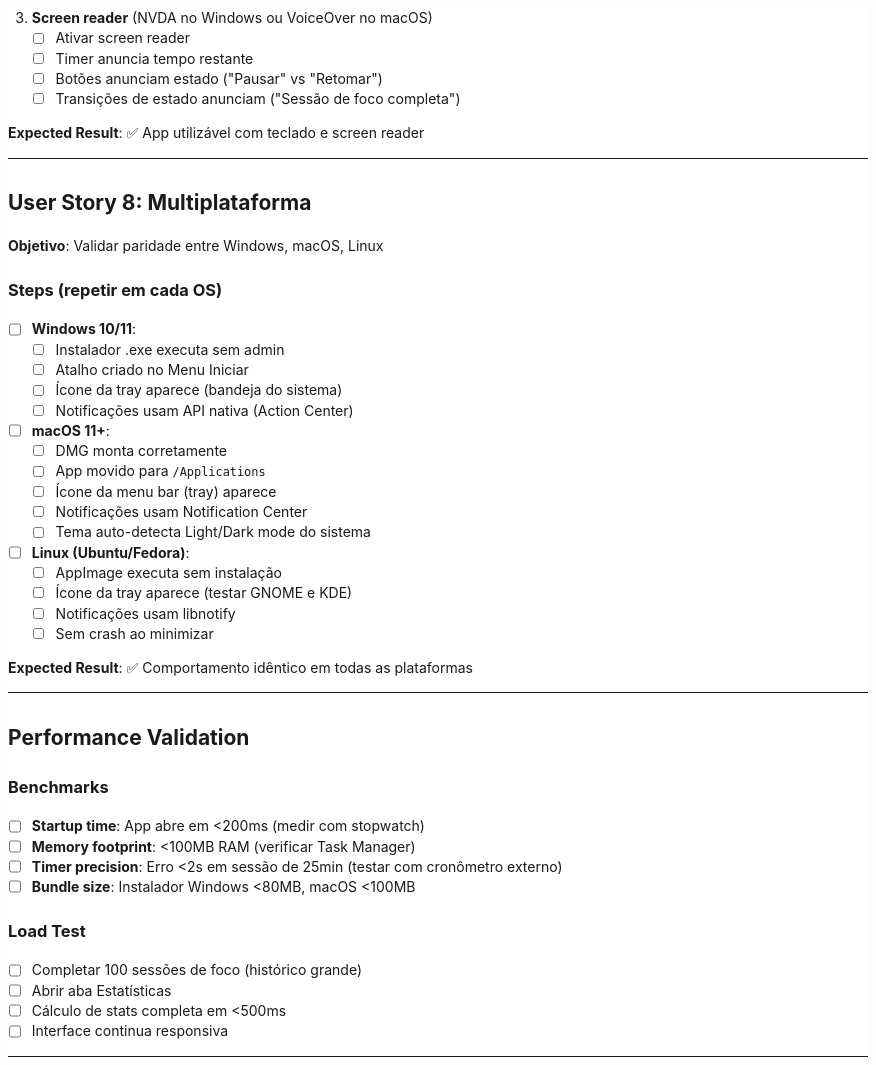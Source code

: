 3. **Screen reader** (NVDA no Windows ou VoiceOver no macOS)
   - [ ] Ativar screen reader
   - [ ] Timer anuncia tempo restante
   - [ ] Botões anunciam estado ("Pausar" vs "Retomar")
   - [ ] Transições de estado anunciam ("Sessão de foco completa")

**Expected Result**: ✅ App utilizável com teclado e screen reader

---

## User Story 8: Multiplataforma

**Objetivo**: Validar paridade entre Windows, macOS, Linux

### Steps (repetir em cada OS)

- [ ] **Windows 10/11**:
  - [ ] Instalador .exe executa sem admin
  - [ ] Atalho criado no Menu Iniciar
  - [ ] Ícone da tray aparece (bandeja do sistema)
  - [ ] Notificações usam API nativa (Action Center)

- [ ] **macOS 11+**:
  - [ ] DMG monta corretamente
  - [ ] App movido para `/Applications`
  - [ ] Ícone da menu bar (tray) aparece
  - [ ] Notificações usam Notification Center
  - [ ] Tema auto-detecta Light/Dark mode do sistema

- [ ] **Linux (Ubuntu/Fedora)**:
  - [ ] AppImage executa sem instalação
  - [ ] Ícone da tray aparece (testar GNOME e KDE)
  - [ ] Notificações usam libnotify
  - [ ] Sem crash ao minimizar

**Expected Result**: ✅ Comportamento idêntico em todas as plataformas

---

## Performance Validation

### Benchmarks

- [ ] **Startup time**: App abre em <200ms (medir com stopwatch)
- [ ] **Memory footprint**: <100MB RAM (verificar Task Manager)
- [ ] **Timer precision**: Erro <2s em sessão de 25min (testar com cronômetro externo)
- [ ] **Bundle size**: Instalador Windows <80MB, macOS <100MB

### Load Test

- [ ] Completar 100 sessões de foco (histórico grande)
- [ ] Abrir aba Estatísticas
- [ ] Cálculo de stats completa em <500ms
- [ ] Interface continua responsiva

---
